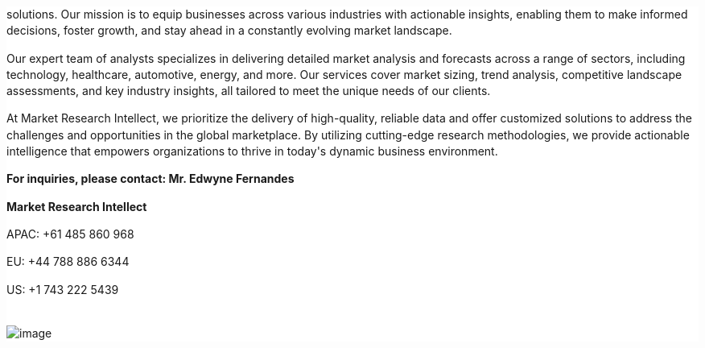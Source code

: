 solutions. Our mission is to equip businesses across various industries with actionable insights, enabling them to make informed decisions, foster growth, and stay ahead in a constantly evolving market landscape.</p><p>Our expert team of analysts specializes in delivering detailed market analysis and forecasts across a range of sectors, including technology, healthcare, automotive, energy, and more. Our services cover market sizing, trend analysis, competitive landscape assessments, and key industry insights, all tailored to meet the unique needs of our clients.</p><p>At Market Research Intellect, we prioritize the delivery of high-quality, reliable data and offer customized solutions to address the challenges and opportunities in the global marketplace. By utilizing cutting-edge research methodologies, we provide actionable intelligence that empowers organizations to thrive in today's dynamic business environment.</p><p><strong>For inquiries, please contact: Mr. Edwyne Fernandes</strong></p><p><strong>Market Research Intellect</strong></p><p>APAC: +61 485 860 968</p><p>EU: +44 788 886 6344</p><p>US: +1 743 222 5439</p></div><div class="article-main__content" data-test-id="publishing-text-block">&nbsp;</div>
![image](https://github.com/user-attachments/assets/87927971-05c5-450a-a3c4-db5c63345c0f)
